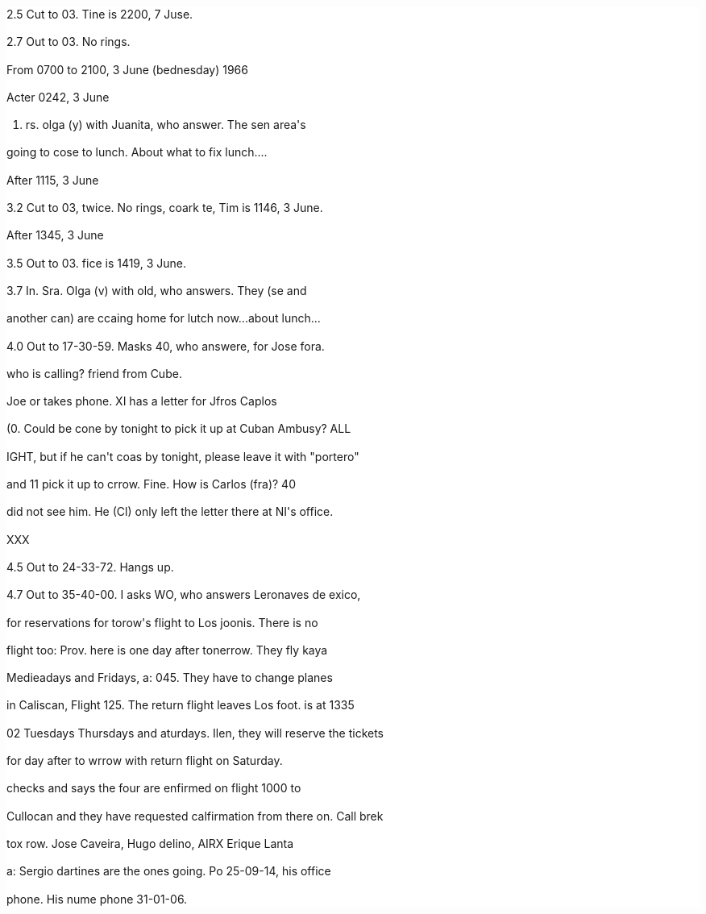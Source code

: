 2.5 Cut to 03. Tine is 2200, 7 Juse.

2.7 Out to 03. No rings.

From 0700 to 2100, 3 June (bednesday) 1966

Acter 0242, 3 June

1. rs. olga (y) with Juanita, who answer. The sen area's

going to cose to lunch. About what to fix lunch....

After 1115, 3 June

3.2 Cut to 03, twice. No rings, coark te, Tim is 1146, 3 June.

After 1345, 3 June

3.5 Out to 03. fice is 1419, 3 June.

3.7 In. Sra. Olga (v) with old, who answers. They (se and

another can) are ccaing home for lutch now...about lunch...

4.0 Out to 17-30-59. Masks 40, who answere, for Jose fora.

who is calling? friend from Cube.

Joe or takes phone. XI has a letter for Jfros Caplos

(0. Could be cone by tonight to pick it up at Cuban Ambusy? ALL

IGHT, but if he can't coas by tonight, please leave it with "portero"

and 11 pick it up to crrow. Fine. How is Carlos (fra)? 40

did not see him. He (Cl) only left the letter there at NI's office.

XXX

4.5 Out to 24-33-72. Hangs up.

4.7 Out to 35-40-00. I asks WO, who answers Leronaves de exico,

for reservations for torow's flight to Los joonis. There is no

flight too: Prov. here is one day after tonerrow. They fly kaya

Medieadays and Fridays, a: 045. They have to change planes

in Caliscan, Flight 125. The return flight leaves Los foot. is at 1335

02 Tuesdays Thursdays and aturdays. Ilen, they will reserve the tickets

for day after to wrrow with return flight on Saturday.

checks and says the four are enfirmed on flight 1000 to

Cullocan and they have requested calfirmation from there on. Call brek

tox row. Jose Caveira, Hugo delino, AIRX Erique Lanta

a: Sergio dartines are the ones going. Po 25-09-14, his office

phone. His nume phone 31-01-06.
